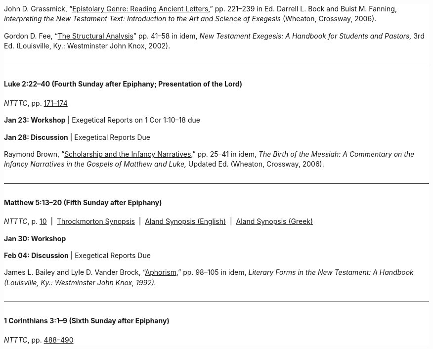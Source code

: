 John D. Grassmick, “<a class="new-window" href="https://drive.google.com/file/d/0B7vb2Xa26caLTXVQWHhZYmxjaWs/edit?usp=sharing" target="_blank">Epistolary Genre: Reading Ancient Letters,</a>” pp. 221&#8211;239 in Ed. Darrell L. Bock and Buist M. Fanning, <i>Interpreting the New Testament Text: Introduction to the Art and Science of Exegesis</i> (Wheaton, Crossway, 2006).

Gordon D. Fee, “<a class="new-window" href="https://drive.google.com/file/d/0B7vb2Xa26caLX3RDRVYyMTBmbGpEM0xtMDJPMm5UZ050Q1NB/edit?usp=sharing" target="_blank">The Structural Analysis</a>” pp. 41&#8211;58 in idem, <i>New Testament Exegesis: A Handbook for Students and Pastors,</i> 3rd Ed. (Louisville, Ky.: Westminster John Knox, 2002).

<hr style="margin:2em 0 2em 0">



#### Luke 2:22&#8211;40 (Fourth Sunday after Epiphany; Presentation of the Lord)
<span class="noprint" style="margin-bottom:1em"><i>NTTTC</i>, pp. <a class="new-window" href="https://drive.google.com/file/d/0B7vb2Xa26caLdnloREFxMnJzUUp6YkRkTUZvRnBWMFRGd2lv/edit?usp=sharing" target="_blank">171&#8211;174</a>

**Jan 23: Workshop**  &#124; Exegetical Reports on 1 Cor 1:10&#8211;18 due

**Jan 28: Discussion** &#124; Exegetical Reports Due

Raymond Brown, “<a class="new-window" href="https://drive.google.com/file/d/0B7vb2Xa26caLWGdUSVliXzNNX1E/edit?usp=sharing" target="_blank">Scholarship and the Infancy Narratives,</a>” pp. 25&#8211;41 in idem, <i>The Birth of the Messiah: A Commentary on the Infancy Narratives in the Gospels of Matthew and Luke,</i> Updated Ed. (Wheaton, Crossway, 2006).

<hr style="margin:2em 0 2em 0">



#### Matthew 5:13&#8211;20 (Fifth Sunday after Epiphany)
<span class="noprint" style="margin-bottom:1em"><i>NTTTC</i>, p. <a class="new-window" href="https://drive.google.com/file/d/0B7vb2Xa26caLYm1FYXJHak1BZXd3RXFVMmlaSXdQQ3RsOGw0/edit?usp=sharing" target="_blank">10</a>&nbsp;&nbsp;&#124;&nbsp;&nbsp;<a class="new-window" href="https://drive.google.com/file/d/0B7vb2Xa26caLZzJSU1VWaEJXTGc/edit?usp=sharing" target="_blank">Throckmorton Synopsis</a>&nbsp;&nbsp;&#124;&nbsp;&nbsp;<a class="new-window" href="https://drive.google.com/file/d/0B7vb2Xa26caLWHpKcmo2blRFVms/edit?usp=sharing" target="_blank">Aland Synopsis (English)</a>&nbsp;&nbsp;&#124;&nbsp;&nbsp;<a class="new-window" href="https://drive.google.com/file/d/0B7vb2Xa26caLY1ZuTFd1VE5RQ0k/edit?usp=sharing" target="_blank">Aland Synopsis (Greek)</a></span>

**Jan 30: Workshop**

**Feb 04: Discussion** &#124; Exegetical Reports Due

James L. Bailey and Lyle D. Vander Brock, “<a class="new-window" href="https://drive.google.com/file/d/0B7vb2Xa26caLakpZb2VNVUUyMjQ/edit?usp=sharing" target="_blank">Aphorism</a>,” pp. 98&#8211;105 in idem, <i>Literary Forms in the New Testament: A Handbook (Louisville, Ky.: Westminster John Knox, 1992).</i>

<hr style="margin:2em 0 2em 0">



#### 1 Corinthians 3:1&#8211;9 (Sixth Sunday after Epiphany)
<span class="noprint" style="margin-bottom:1em"><i>NTTTC</i>, pp. <a class="new-window" href="https://drive.google.com/file/d/0B7vb2Xa26caLdkx6Sl8tYVJ3bEVZbFJ5UWt4NkpKTU40d2xJ/edit?usp=sharing" target="_blank">488&#8211;490</a></span>
